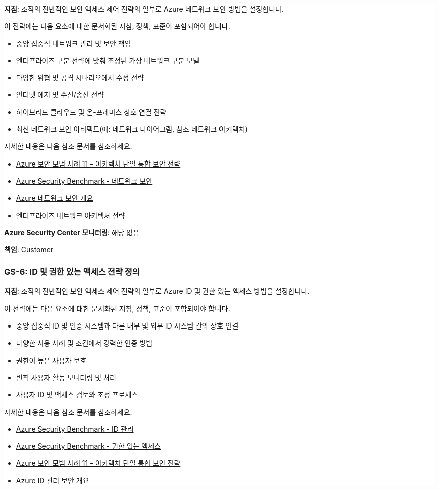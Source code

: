 **지침**: 조직의 전반적인 보안 액세스 제어 전략의 일부로 Azure 네트워크 보안 방법을 설정합니다.  

이 전략에는 다음 요소에 대한 문서화된 지침, 정책, 표준이 포함되어야 합니다. 

-   중앙 집중식 네트워크 관리 및 보안 책임

-   엔터프라이즈 구분 전략에 맞춰 조정된 가상 네트워크 구분 모델

-   다양한 위협 및 공격 시나리오에서 수정 전략

-   인터넷 에지 및 수신/송신 전략

-   하이브리드 클라우드 및 온-프레미스 상호 연결 전략

-   최신 네트워크 보안 아티팩트(예: 네트워크 다이어그램, 참조 네트워크 아키텍처)

자세한 내용은 다음 참조 문서를 참조하세요.
- [Azure 보안 모범 사례 11 – 아키텍처 단일 통합 보안 전략](https://docs.microsoft.com/azure/cloud-adoption-framework/security/security-top-10#11-architecture-establish-a-single-unified-security-strategy)

- [Azure Security Benchmark - 네트워크 보안](https://docs.microsoft.com/azure/security/benchmarks/security-benchmark-v2-network-security)

- [Azure 네트워크 보안 개요](https://docs.microsoft.com/azure/security/fundamentals/network-overview)

- [엔터프라이즈 네트워크 아키텍처 전략](https://docs.microsoft.com/azure/cloud-adoption-framework/ready/enterprise-scale/architecture)

**Azure Security Center 모니터링**: 해당 없음

**책임**: Customer

### <a name="gs-6-define-identity-and-privileged-access-strategy"></a>GS-6: ID 및 권한 있는 액세스 전략 정의

**지침**: 조직의 전반적인 보안 액세스 제어 전략의 일부로 Azure ID 및 권한 있는 액세스 방법을 설정합니다.  

이 전략에는 다음 요소에 대한 문서화된 지침, 정책, 표준이 포함되어야 합니다. 

-   중앙 집중식 ID 및 인증 시스템과 다른 내부 및 외부 ID 시스템 간의 상호 연결

-   다양한 사용 사례 및 조건에서 강력한 인증 방법

-   권한이 높은 사용자 보호

-   변칙 사용자 활동 모니터링 및 처리  

-   사용자 ID 및 액세스 검토와 조정 프로세스

자세한 내용은 다음 참조 문서를 참조하세요.

- [Azure Security Benchmark - ID 관리](https://docs.microsoft.com/azure/security/benchmarks/security-benchmark-v2-identity-management)

- [Azure Security Benchmark - 권한 있는 액세스](https://docs.microsoft.com/azure/security/benchmarks/security-benchmark-v2-privileged-access)

- [Azure 보안 모범 사례 11 – 아키텍처 단일 통합 보안 전략](https://docs.microsoft.com/azure/cloud-adoption-framework/security/security-top-10#11-architecture-establish-a-single-unified-security-strategy)

- [Azure ID 관리 보안 개요](https://docs.microsoft.com/azure/security/fundamentals/identity-management-overview)
